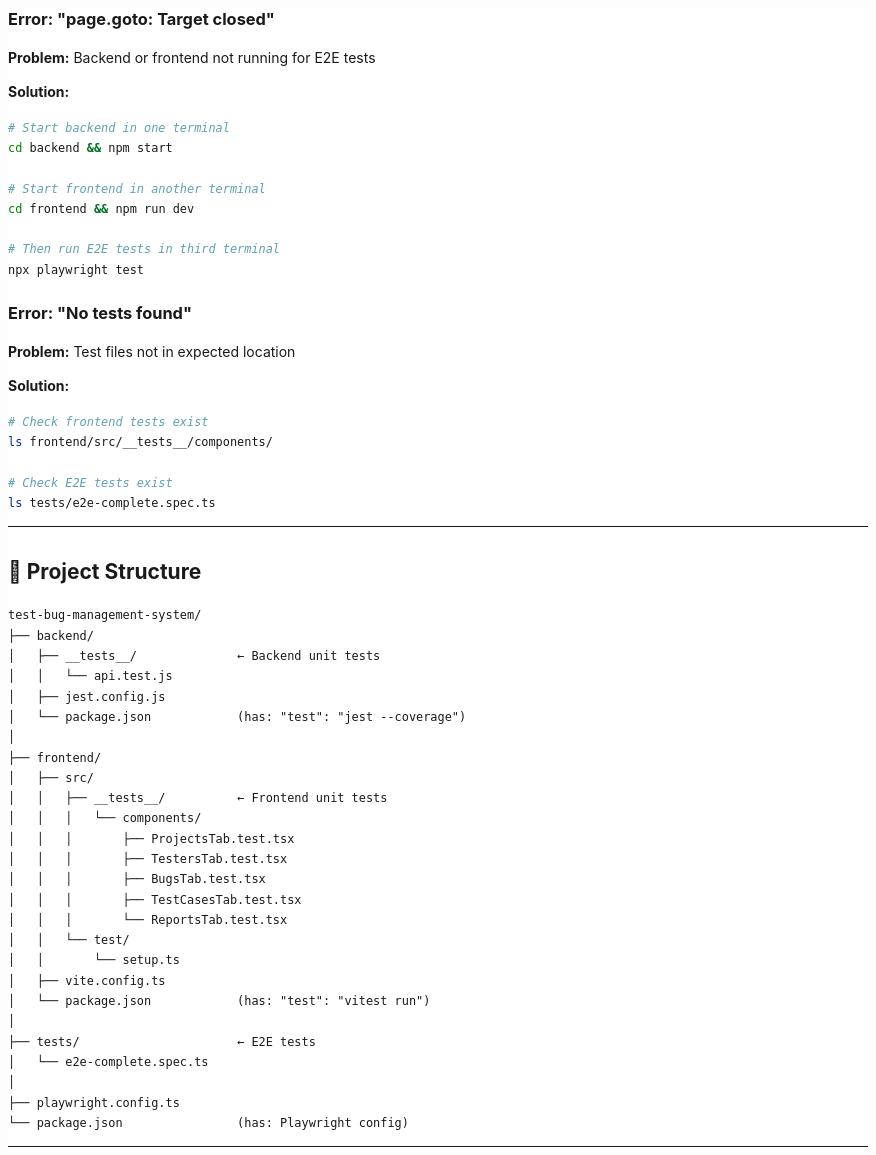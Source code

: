 ### Error: "page.goto: Target closed"

**Problem:** Backend or frontend not running for E2E tests

**Solution:**
```bash
# Start backend in one terminal
cd backend && npm start

# Start frontend in another terminal
cd frontend && npm run dev

# Then run E2E tests in third terminal
npx playwright test
```

### Error: "No tests found"

**Problem:** Test files not in expected location

**Solution:**
```bash
# Check frontend tests exist
ls frontend/src/__tests__/components/

# Check E2E tests exist
ls tests/e2e-complete.spec.ts
```

---

## 📁 Project Structure

```
test-bug-management-system/
├── backend/
│   ├── __tests__/              ← Backend unit tests
│   │   └── api.test.js
│   ├── jest.config.js
│   └── package.json            (has: "test": "jest --coverage")
│
├── frontend/
│   ├── src/
│   │   ├── __tests__/          ← Frontend unit tests
│   │   │   └── components/
│   │   │       ├── ProjectsTab.test.tsx
│   │   │       ├── TestersTab.test.tsx
│   │   │       ├── BugsTab.test.tsx
│   │   │       ├── TestCasesTab.test.tsx
│   │   │       └── ReportsTab.test.tsx
│   │   └── test/
│   │       └── setup.ts
│   ├── vite.config.ts
│   └── package.json            (has: "test": "vitest run")
│
├── tests/                      ← E2E tests
│   └── e2e-complete.spec.ts
│
├── playwright.config.ts
└── package.json                (has: Playwright config)
```

---